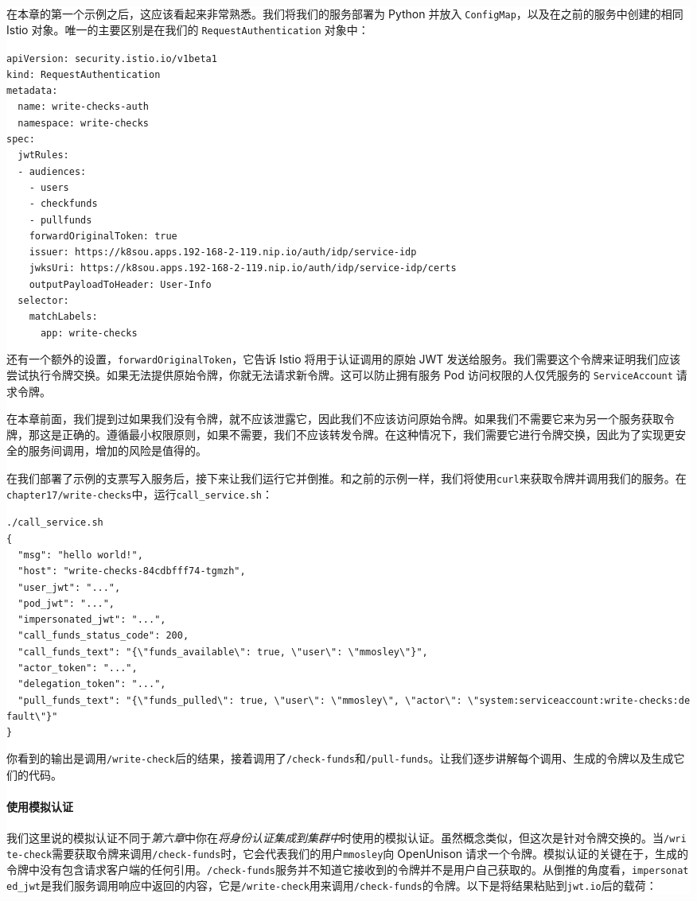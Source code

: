 在本章的第一个示例之后，这应该看起来非常熟悉。我们将我们的服务部署为 Python 并放入 `ConfigMap`，以及在之前的服务中创建的相同 Istio 对象。唯一的主要区别是在我们的 `RequestAuthentication` 对象中：

```
apiVersion: security.istio.io/v1beta1
kind: RequestAuthentication
metadata:
  name: write-checks-auth
  namespace: write-checks
spec:
  jwtRules:
  - audiences:
    - users
    - checkfunds
    - pullfunds
    forwardOriginalToken: true
    issuer: https://k8sou.apps.192-168-2-119.nip.io/auth/idp/service-idp
    jwksUri: https://k8sou.apps.192-168-2-119.nip.io/auth/idp/service-idp/certs
    outputPayloadToHeader: User-Info
  selector:
    matchLabels:
      app: write-checks 
```

还有一个额外的设置，`forwardOriginalToken`，它告诉 Istio 将用于认证调用的原始 JWT 发送给服务。我们需要这个令牌来证明我们应该尝试执行令牌交换。如果无法提供原始令牌，你就无法请求新令牌。这可以防止拥有服务 Pod 访问权限的人仅凭服务的 `ServiceAccount` 请求令牌。

在本章前面，我们提到过如果我们没有令牌，就不应该泄露它，因此我们不应该访问原始令牌。如果我们不需要它来为另一个服务获取令牌，那这是正确的。遵循最小权限原则，如果不需要，我们不应该转发令牌。在这种情况下，我们需要它进行令牌交换，因此为了实现更安全的服务间调用，增加的风险是值得的。

在我们部署了示例的支票写入服务后，接下来让我们运行它并倒推。和之前的示例一样，我们将使用`curl`来获取令牌并调用我们的服务。在`chapter17/write-checks`中，运行`call_service.sh`：

```
./call_service.sh
{
  "msg": "hello world!",
  "host": "write-checks-84cdbfff74-tgmzh",
  "user_jwt": "...",
  "pod_jwt": "...",
  "impersonated_jwt": "...",
  "call_funds_status_code": 200,
  "call_funds_text": "{\"funds_available\": true, \"user\": \"mmosley\"}",
  "actor_token": "...",
  "delegation_token": "...",
  "pull_funds_text": "{\"funds_pulled\": true, \"user\": \"mmosley\", \"actor\": \"system:serviceaccount:write-checks:default\"}"
} 
```

你看到的输出是调用`/write-check`后的结果，接着调用了`/check-funds`和`/pull-funds`。让我们逐步讲解每个调用、生成的令牌以及生成它们的代码。

#### 使用模拟认证

我们这里说的模拟认证不同于*第六章*中你在*将身份认证集成到集群中*时使用的模拟认证。虽然概念类似，但这次是针对令牌交换的。当`/write-check`需要获取令牌来调用`/check-funds`时，它会代表我们的用户`mmosley`向 OpenUnison 请求一个令牌。模拟认证的关键在于，生成的令牌中没有包含请求客户端的任何引用。`/check-funds`服务并不知道它接收到的令牌并不是用户自己获取的。从倒推的角度看，`impersonated_jwt`是我们服务调用响应中返回的内容，它是`/write-check`用来调用`/check-funds`的令牌。以下是将结果粘贴到`jwt.io`后的载荷：
